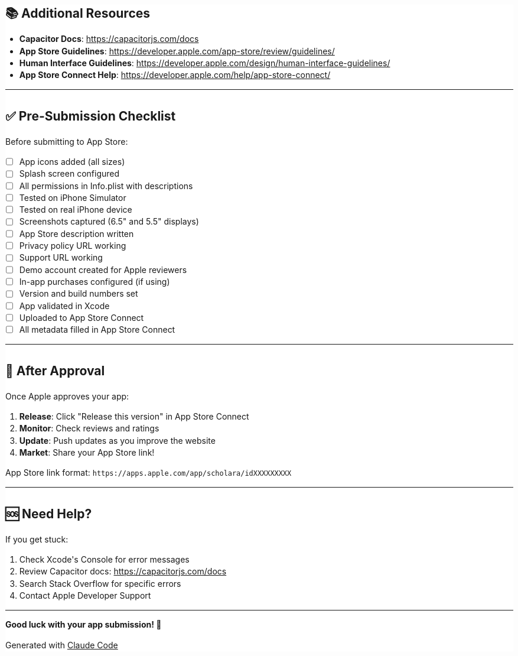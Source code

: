 
## 📚 Additional Resources

- **Capacitor Docs**: https://capacitorjs.com/docs
- **App Store Guidelines**: https://developer.apple.com/app-store/review/guidelines/
- **Human Interface Guidelines**: https://developer.apple.com/design/human-interface-guidelines/
- **App Store Connect Help**: https://developer.apple.com/help/app-store-connect/

---

## ✅ Pre-Submission Checklist

Before submitting to App Store:

- [ ] App icons added (all sizes)
- [ ] Splash screen configured
- [ ] All permissions in Info.plist with descriptions
- [ ] Tested on iPhone Simulator
- [ ] Tested on real iPhone device
- [ ] Screenshots captured (6.5" and 5.5" displays)
- [ ] App Store description written
- [ ] Privacy policy URL working
- [ ] Support URL working
- [ ] Demo account created for Apple reviewers
- [ ] In-app purchases configured (if using)
- [ ] Version and build numbers set
- [ ] App validated in Xcode
- [ ] Uploaded to App Store Connect
- [ ] All metadata filled in App Store Connect

---

## 🎉 After Approval

Once Apple approves your app:

1. **Release**: Click "Release this version" in App Store Connect
2. **Monitor**: Check reviews and ratings
3. **Update**: Push updates as you improve the website
4. **Market**: Share your App Store link!

App Store link format:
`https://apps.apple.com/app/scholara/idXXXXXXXXX`

---

## 🆘 Need Help?

If you get stuck:
1. Check Xcode's Console for error messages
2. Review Capacitor docs: https://capacitorjs.com/docs
3. Search Stack Overflow for specific errors
4. Contact Apple Developer Support

---

**Good luck with your app submission! 🚀**

Generated with [Claude Code](https://claude.com/claude-code)
